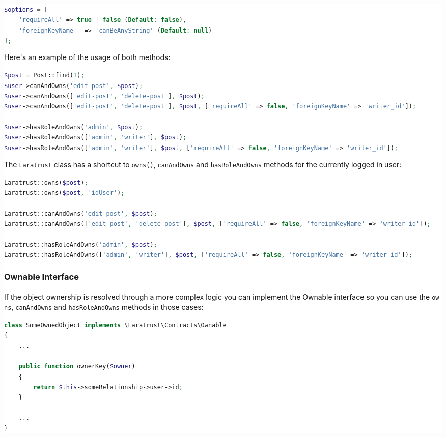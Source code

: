 ```php
$options = [
    'requireAll' => true | false (Default: false),
    'foreignKeyName'  => 'canBeAnyString' (Default: null)
];
```

Here's an example of the usage of both methods:

```php
$post = Post::find(1);
$user->canAndOwns('edit-post', $post);
$user->canAndOwns(['edit-post', 'delete-post'], $post);
$user->canAndOwns(['edit-post', 'delete-post'], $post, ['requireAll' => false, 'foreignKeyName' => 'writer_id']);

$user->hasRoleAndOwns('admin', $post);
$user->hasRoleAndOwns(['admin', 'writer'], $post);
$user->hasRoleAndOwns(['admin', 'writer'], $post, ['requireAll' => false, 'foreignKeyName' => 'writer_id']);
```

The `Laratrust` class has a shortcut to `owns()`, `canAndOwns` and `hasRoleAndOwns` methods for the currently logged in user:

```php
Laratrust::owns($post);
Laratrust::owns($post, 'idUser');

Laratrust::canAndOwns('edit-post', $post);
Laratrust::canAndOwns(['edit-post', 'delete-post'], $post, ['requireAll' => false, 'foreignKeyName' => 'writer_id']);

Laratrust::hasRoleAndOwns('admin', $post);
Laratrust::hasRoleAndOwns(['admin', 'writer'], $post, ['requireAll' => false, 'foreignKeyName' => 'writer_id']);
```

### Ownable Interface

If the object ownership is resolved through a more complex logic you can implement the Ownable interface so you can use the `owns`, `canAndOwns` and `hasRoleAndOwns` methods in those cases:

```php
class SomeOwnedObject implements \Laratrust\Contracts\Ownable
{
    ...

    public function ownerKey($owner)
    {
        return $this->someRelationship->user->id;
    }

    ...
}
```
